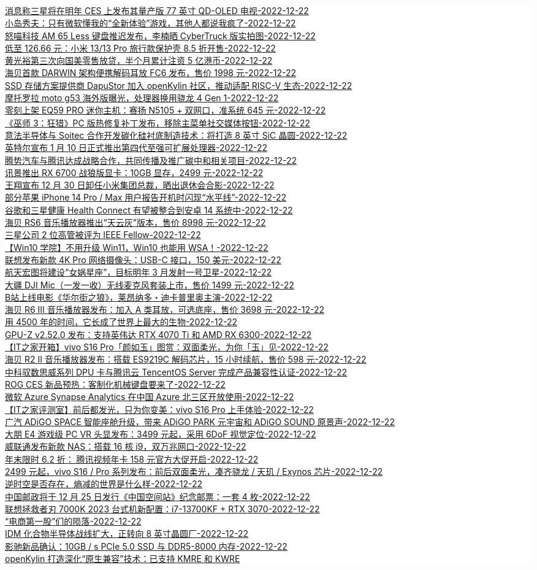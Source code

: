 <a target=_blank rel=nofollow href="https://www.ithome.com/0/663/000.htm" >消息称三星将在明年 CES 上发布其量产版 77 英寸 QD-OLED 电视-2022-12-22</a><br/><a target=_blank rel=nofollow href="https://www.ithome.com/0/662/999.htm" >小岛秀夫：只有微软懂我的“全新体验”游戏，其他人都说我疯了-2022-12-22</a><br/><a target=_blank rel=nofollow href="https://www.ithome.com/0/662/997.htm" >怒喵科技 AM 65 Less 键盘推迟发布，李楠晒 CyberTruck 版实拍图-2022-12-22</a><br/><a target=_blank rel=nofollow href="https://www.ithome.com/0/662/996.htm" >低至 126.66 元：小米 13/13 Pro 旅行款保护壳 8.5 折开售-2022-12-22</a><br/><a target=_blank rel=nofollow href="https://www.ithome.com/0/662/995.htm" >黄光裕第三次向国美零售放贷，半个月累计注资 5 亿港币-2022-12-22</a><br/><a target=_blank rel=nofollow href="https://www.ithome.com/0/662/994.htm" >海贝首款 DARWIN 架构便携解码耳放 FC6 发布，售价 1998 元-2022-12-22</a><br/><a target=_blank rel=nofollow href="https://www.ithome.com/0/662/993.htm" >SSD 存储方案提供商 DapuStor 加入 openKylin 社区，推动适配 RISC-V 生态-2022-12-22</a><br/><a target=_blank rel=nofollow href="https://www.ithome.com/0/662/992.htm" >摩托罗拉 moto g53 海外版曝光，处理器换用骁龙 4 Gen 1-2022-12-22</a><br/><a target=_blank rel=nofollow href="https://www.ithome.com/0/662/991.htm" >零刻上架 EQ59 PRO 迷你主机：赛扬 N5105 + 双网口，准系统 645 元-2022-12-22</a><br/><a target=_blank rel=nofollow href="https://www.ithome.com/0/662/990.htm" >《巫师 3：狂猎》PC 版热修复补丁发布，移除主菜单社交媒体按钮-2022-12-22</a><br/><a target=_blank rel=nofollow href="https://www.ithome.com/0/662/989.htm" >意法半导体与 Soitec 合作开发碳化硅衬底制造技术：将打造 8 英寸 SiC 晶圆-2022-12-22</a><br/><a target=_blank rel=nofollow href="https://www.ithome.com/0/662/988.htm" >英特尔宣布 1 月 10 日正式推出第四代至强可扩展处理器-2022-12-22</a><br/><a target=_blank rel=nofollow href="https://www.ithome.com/0/662/987.htm" >腾势汽车与腾讯达成战略合作，共同传播及推广碳中和相关项目-2022-12-22</a><br/><a target=_blank rel=nofollow href="https://www.ithome.com/0/662/986.htm" >讯景推出 RX 6700 战狼版显卡：10GB 显存，2499 元-2022-12-22</a><br/><a target=_blank rel=nofollow href="https://www.ithome.com/0/662/985.htm" >王翔宣布 12 月 30 日卸任小米集团总裁，晒出退休会合影-2022-12-22</a><br/><a target=_blank rel=nofollow href="https://www.ithome.com/0/662/984.htm" >部分苹果 iPhone 14 Pro / Max 用户报告开机时闪现“水平线”-2022-12-22</a><br/><a target=_blank rel=nofollow href="https://www.ithome.com/0/662/983.htm" >谷歌和三星健康 Health Connect 有望被整合到安卓 14 系统中-2022-12-22</a><br/><a target=_blank rel=nofollow href="https://www.ithome.com/0/662/982.htm" >海贝 RS6 音乐播放器推出“天云灰”版本，售价 8998 元-2022-12-22</a><br/><a target=_blank rel=nofollow href="https://www.ithome.com/0/662/981.htm" >三星公司 2 位高管被评为 IEEE Fellow-2022-12-22</a><br/><a target=_blank rel=nofollow href="https://www.ithome.com/0/662/980.htm" >【Win10 学院】不用升级 Win11，Win10 也能用 WSA！-2022-12-22</a><br/><a target=_blank rel=nofollow href="https://www.ithome.com/0/662/978.htm" >联想发布新款 4K Pro 网络摄像头：USB-C 接口，150 美元-2022-12-22</a><br/><a target=_blank rel=nofollow href="https://www.ithome.com/0/662/977.htm" >航天宏图将建设“女娲星座”，目标明年 3 月发射一号卫星-2022-12-22</a><br/><a target=_blank rel=nofollow href="https://www.ithome.com/0/662/976.htm" >大疆 DJI Mic（一发一收）无线麦克风套装上市，售价 1499 元-2022-12-22</a><br/><a target=_blank rel=nofollow href="https://www.ithome.com/0/662/975.htm" >B站上线电影《华尔街之狼》，莱昂纳多・迪卡普里奥主演-2022-12-22</a><br/><a target=_blank rel=nofollow href="https://www.ithome.com/0/662/974.htm" >海贝 R6 III 音乐播放器发布：加入 A 类耳放，可选底座，售价 3698 元-2022-12-22</a><br/><a target=_blank rel=nofollow href="https://www.ithome.com/0/662/972.htm" >用 4500 年的时间，它长成了世界上最大的生物-2022-12-22</a><br/><a target=_blank rel=nofollow href="https://www.ithome.com/0/662/970.htm" >GPU-Z v2.52.0 发布：支持英伟达 RTX 4070 Ti 和 AMD RX 6300-2022-12-22</a><br/><a target=_blank rel=nofollow href="https://www.ithome.com/0/662/969.htm" >【IT之家开箱】vivo S16 Pro「颜如玉」图赏：双面柔光，为你「玉」见-2022-12-22</a><br/><a target=_blank rel=nofollow href="https://www.ithome.com/0/662/968.htm" >海贝 R2 II 音乐播放器发布：搭载 ES9219C 解码芯片，15 小时续航，售价 598 元-2022-12-22</a><br/><a target=_blank rel=nofollow href="https://www.ithome.com/0/662/967.htm" >中科驭数思威系列 DPU 卡与腾讯云 TencentOS Server 完成产品兼容性认证-2022-12-22</a><br/><a target=_blank rel=nofollow href="https://www.ithome.com/0/662/966.htm" >ROG CES 新品预热：客制化机械键盘要来了-2022-12-22</a><br/><a target=_blank rel=nofollow href="https://www.ithome.com/0/662/965.htm" >微软 Azure Synapse Analytics 在中国 Azure 北三区开放使用-2022-12-22</a><br/><a target=_blank rel=nofollow href="https://www.ithome.com/0/662/964.htm" >【IT之家评测室】前后都发光，只为你变美：vivo S16 Pro 上手体验-2022-12-22</a><br/><a target=_blank rel=nofollow href="https://www.ithome.com/0/662/963.htm" >广汽 ADiGO SPACE 智能座舱升级，带来 ADiGO PARK 元宇宙和 ADiGO SOUND 原景声-2022-12-22</a><br/><a target=_blank rel=nofollow href="https://www.ithome.com/0/662/961.htm" >大朋 E4 游戏级 PC VR 头显发布：3499 元起，采用 6DoF 视觉定位-2022-12-22</a><br/><a target=_blank rel=nofollow href="https://www.ithome.com/0/662/960.htm" >威联通发布新款 NAS：搭载 16 核 i9，双万兆网口-2022-12-22</a><br/><a target=_blank rel=nofollow href="https://www.ithome.com/0/662/959.htm" >年末限时 6.2 折： 腾讯视频年卡 158 元官方大促开启-2022-12-22</a><br/><a target=_blank rel=nofollow href="https://www.ithome.com/0/662/958.htm" >2499 元起，vivo S16 / Pro 系列发布：前后双面柔光，凑齐骁龙 / 天玑 / Exynos 芯片-2022-12-22</a><br/><a target=_blank rel=nofollow href="https://www.ithome.com/0/662/957.htm" >逆时空是否存在，熵减的世界是什么样-2022-12-22</a><br/><a target=_blank rel=nofollow href="https://www.ithome.com/0/662/956.htm" >中国邮政将于 12 月 25 日发行《中国空间站》纪念邮票：一套 4 枚-2022-12-22</a><br/><a target=_blank rel=nofollow href="https://www.ithome.com/0/662/955.htm" >联想拯救者刃 7000K 2023 台式机新配置：i7-13700KF + RTX 3070-2022-12-22</a><br/><a target=_blank rel=nofollow href="https://www.ithome.com/0/662/954.htm" >“电商第一股”们的陨落-2022-12-22</a><br/><a target=_blank rel=nofollow href="https://www.ithome.com/0/662/953.htm" >IDM 化合物半导体战线扩大，正转向 8 英寸晶圆厂-2022-12-22</a><br/><a target=_blank rel=nofollow href="https://www.ithome.com/0/662/952.htm" >影驰新品确认：10GB / s PCIe 5.0 SSD 与 DDR5-8000 内存-2022-12-22</a><br/><a target=_blank rel=nofollow href="https://www.ithome.com/0/662/951.htm" >openKylin 打造深化“原生兼容”技术：已支持 KMRE 和 KWRE